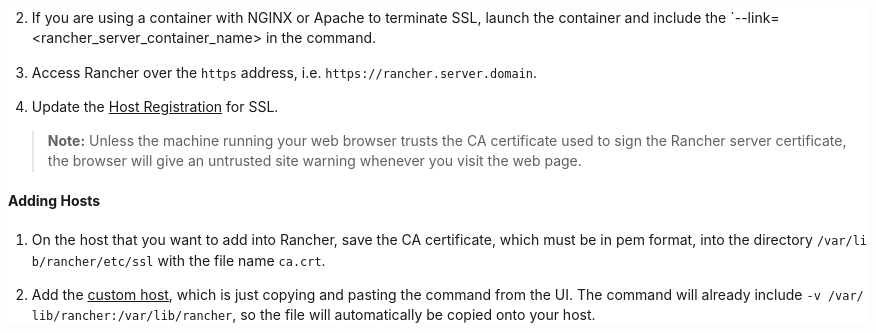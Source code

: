 2. If you are using a container with NGINX or Apache to terminate SSL, launch the container and include the `--link=<rancher_server_container_name> in the command.

3. Access Rancher over the `https` address, i.e. `https://rancher.server.domain`.

4. Update the [Host Registration]({{site.baseurl}}/rancher/{{page.version}}/{{page.lang}}/configuration/settings/#host-registration) for SSL.

> **Note:** Unless the machine running your web browser trusts the CA certificate used to sign the Rancher server certificate, the browser will give an untrusted site warning whenever you visit the web page.

#### Adding Hosts

1. On the host that you want to add into Rancher, save the CA certificate, which must be in pem format, into the directory `/var/lib/rancher/etc/ssl` with the file name `ca.crt`.

2. Add the [custom host]({{site.baseurl}}/rancher/{{page.version}}/{{page.lang}}/hosts/custom/), which is just copying and pasting the command from the UI. The command will already include  `-v /var/lib/rancher:/var/lib/rancher`, so the file will automatically be copied onto your host.
